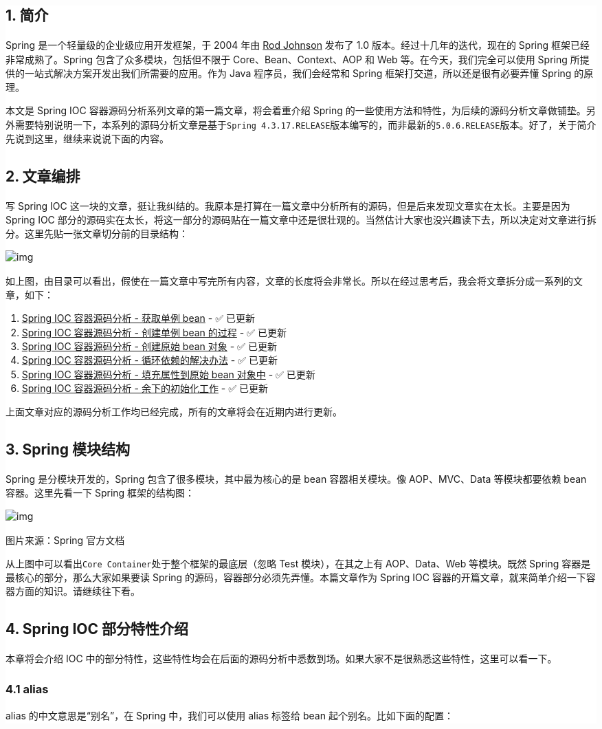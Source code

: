 ##  1. 简介

Spring 是一个轻量级的企业级应用开发框架，于 2004 年由 [Rod Johnson](https://en.wikipedia.org/wiki/Rod_Johnson_(programmer)) 发布了 1.0 版本。经过十几年的迭代，现在的 Spring 框架已经非常成熟了。Spring 包含了众多模块，包括但不限于 Core、Bean、Context、AOP 和 Web 等。在今天，我们完全可以使用 Spring 所提供的一站式解决方案开发出我们所需要的应用。作为 Java 程序员，我们会经常和 Spring 框架打交道，所以还是很有必要弄懂 Spring 的原理。

本文是 Spring IOC 容器源码分析系列文章的第一篇文章，将会着重介绍 Spring 的一些使用方法和特性，为后续的源码分析文章做铺垫。另外需要特别说明一下，本系列的源码分析文章是基于`Spring 4.3.17.RELEASE`版本编写的，而非最新的`5.0.6.RELEASE`版本。好了，关于简介先说到这里，继续来说说下面的内容。

##  2. 文章编排

写 Spring IOC 这一块的文章，挺让我纠结的。我原本是打算在一篇文章中分析所有的源码，但是后来发现文章实在太长。主要是因为 Spring IOC 部分的源码实在太长，将这一部分的源码贴在一篇文章中还是很壮观的。当然估计大家也没兴趣读下去，所以决定对文章进行拆分。这里先贴一张文章切分前的目录结构：

![img](assets/15276485097768.jpg)

如上图，由目录可以看出，假使在一篇文章中写完所有内容，文章的长度将会非常长。所以在经过思考后，我会将文章拆分成一系列的文章，如下：

1. [Spring IOC 容器源码分析 - 获取单例 bean](http://www.coolblog.xyz/2018/06/01/Spring-IOC-容器源码分析-获取单例-bean/) - ✅ 已更新
2. [Spring IOC 容器源码分析 - 创建单例 bean 的过程](http://www.coolblog.xyz/2018/06/04/Spring-IOC-容器源码分析-创建单例-bean/) - ✅ 已更新
3. [Spring IOC 容器源码分析 - 创建原始 bean 对象](http://www.coolblog.xyz/2018/06/06/Spring-IOC-容器源码分析-创建原始-bean-对象/) - ✅ 已更新
4. [Spring IOC 容器源码分析 - 循环依赖的解决办法](http://www.coolblog.xyz/2018/06/08/Spring-IOC-容器源码分析-循环依赖的解决办法/) - ✅ 已更新
5. [Spring IOC 容器源码分析 - 填充属性到原始 bean 对象中](http://www.coolblog.xyz/2018/06/11/Spring-IOC-容器源码分析-填充属性到-bean-原始对象/) - ✅ 已更新
6. [Spring IOC 容器源码分析 - 余下的初始化工作](http://www.coolblog.xyz/2018/06/11/Spring-IOC-容器源码分析-余下的初始化工作/) - ✅ 已更新

上面文章对应的源码分析工作均已经完成，所有的文章将会在近期内进行更新。

##  3. Spring 模块结构

Spring 是分模块开发的，Spring 包含了很多模块，其中最为核心的是 bean 容器相关模块。像 AOP、MVC、Data 等模块都要依赖 bean 容器。这里先看一下 Spring 框架的结构图：

![img](assets/15276388676426.jpg)

图片来源：Spring 官方文档

从上图中可以看出`Core Container`处于整个框架的最底层（忽略 Test 模块），在其之上有 AOP、Data、Web 等模块。既然 Spring 容器是最核心的部分，那么大家如果要读 Spring 的源码，容器部分必须先弄懂。本篇文章作为 Spring IOC 容器的开篇文章，就来简单介绍一下容器方面的知识。请继续往下看。

##  4. Spring IOC 部分特性介绍

本章将会介绍 IOC 中的部分特性，这些特性均会在后面的源码分析中悉数到场。如果大家不是很熟悉这些特性，这里可以看一下。

###  4.1 alias

alias 的中文意思是“别名”，在 Spring 中，我们可以使用 alias 标签给 bean 起个别名。比如下面的配置：
